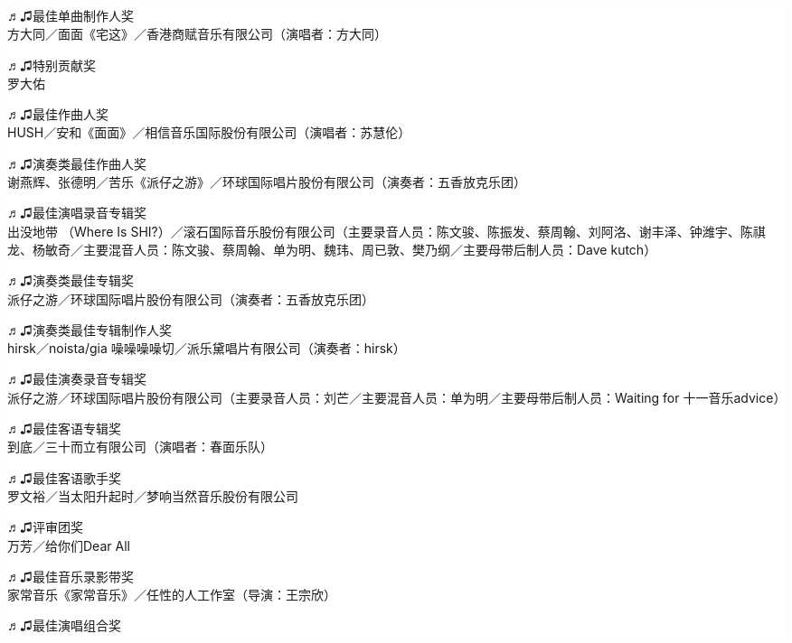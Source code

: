 <p>
  ♬♫最佳单曲制作人奖
  <br/>
  方大同／面面《宅这》／香港商赋音乐有限公司（演唱者：方大同）
 </p>
 <p>
  ♬♫特别贡献奖
  <br/>
  罗大佑
 </p>
 <p>
  ♬♫最佳作曲人奖
  <br/>
  HUSH／安和《面面》／相信音乐国际股份有限公司（演唱者：苏慧伦）
 </p>
 <p>
  ♬♫演奏类最佳作曲人奖
  <br/>
  谢燕辉、张德明／苦乐《派仔之游》／环球国际唱片股份有限公司（演奏者：五香放克乐团）
 </p>
 <p>
  ♬♫最佳演唱录音专辑奖
  <br/>
  出没地带 （Where Is SHI?）／滚石国际音乐股份有限公司（主要录音人员：陈文骏、陈振发、蔡周翰、刘阿洛、谢丰泽、钟潍宇、陈祺龙、杨敏奇／主要混音人员：陈文骏、蔡周翰、单为明、魏玮、周已敦、樊乃纲／主要母带后制人员：Dave kutch）
 </p>
 <p>
  ♬♫演奏类最佳专辑奖
  <br/>
  派仔之游／环球国际唱片股份有限公司（演奏者：五香放克乐团）
 </p>
 <p>
  ♬♫演奏类最佳专辑制作人奖
  <br/>
  hirsk／noista/gia 噪噪噪噪切／派乐黛唱片有限公司（演奏者：hirsk）
 </p>
 <p>
  ♬♫最佳演奏录音专辑奖
  <br/>
  派仔之游／环球国际唱片股份有限公司（主要录音人员：刘芒／主要混音人员：单为明／主要母带后制人员：Waiting for 十一音乐advice）
 </p>
 <p>
  ♬♫最佳客语专辑奖
  <br/>
  到底／三十而立有限公司（演唱者：春面乐队）
 </p>
 <p>
  ♬♫最佳客语歌手奖
  <br/>
  罗文裕／当太阳升起时／梦响当然音乐股份有限公司
 </p>
 <p>
  ♬♫评审团奖
  <br/>
  万芳／给你们Dear All
 </p>
 <p>
  ♬♫最佳音乐录影带奖
  <br/>
  家常音乐《家常音乐》／任性的人工作室（导演：王宗欣）
 </p>
 <p>
  ♬♫最佳演唱组合奖
  <br/>